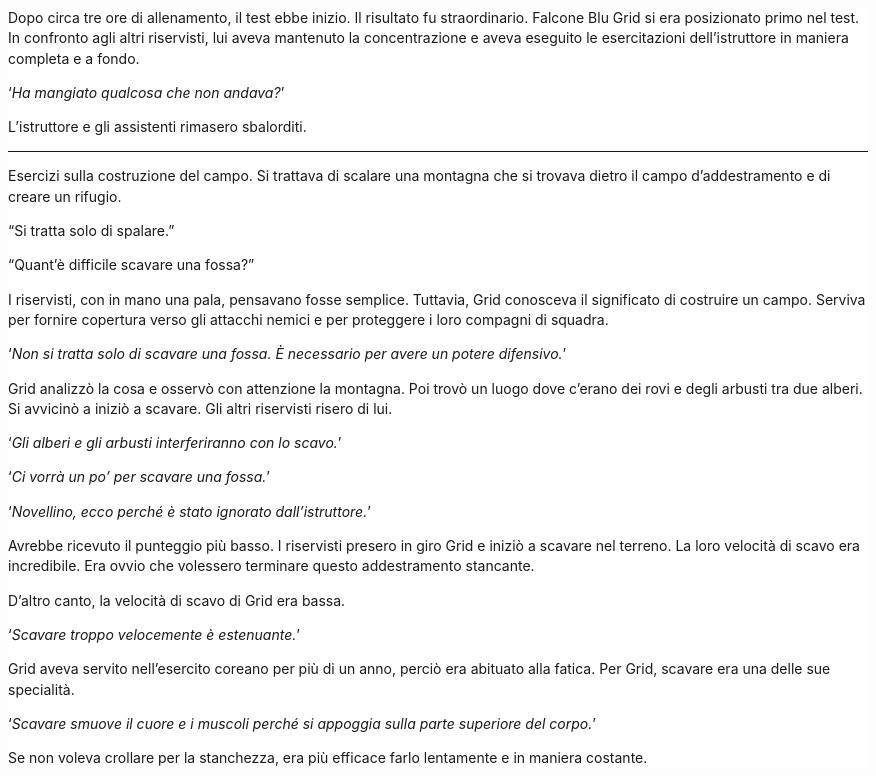 
Dopo circa tre ore di allenamento, il test ebbe inizio. Il risultato fu straordinario. Falcone Blu Grid si era posizionato primo nel test. In confronto agli altri riservisti, lui aveva mantenuto la concentrazione e aveva eseguito le esercitazioni dell’istruttore in maniera completa e a fondo.


‘<i>Ha mangiato qualcosa che non andava?</i>’


L’istruttore e gli assistenti rimasero sbalorditi.


***


 Esercizi sulla costruzione del campo. Si trattava di scalare una montagna che si trovava dietro il campo d’addestramento e di creare un rifugio.


“Si tratta solo di spalare.”


“Quant’è difficile scavare una fossa?”


I riservisti, con in mano una pala, pensavano fosse semplice. Tuttavia, Grid conosceva il significato di costruire un campo. Serviva per fornire copertura verso gli attacchi nemici e per proteggere i loro compagni di squadra.


‘<i>Non si tratta solo di scavare una fossa. È necessario per avere un potere difensivo.</i>’


Grid analizzò la cosa e osservò con attenzione la montagna. Poi trovò un luogo dove c’erano dei rovi e degli arbusti tra due alberi. Si avvicinò a iniziò a scavare. Gli altri riservisti risero di lui.


‘<i>Gli alberi e gli arbusti interferiranno con lo scavo.</i>’


‘<i>Ci vorrà un po’ per scavare una fossa.</i>’


‘<i>Novellino, ecco perché è stato ignorato dall’istruttore.</i>’


Avrebbe ricevuto il punteggio più basso. I riservisti presero in giro Grid e iniziò a scavare nel terreno.  La loro velocità di scavo era incredibile. Era ovvio che volessero terminare questo addestramento stancante.


D’altro canto, la velocità di scavo di Grid era bassa.


‘<i>Scavare troppo velocemente è estenuante.</i>’


Grid aveva servito nell’esercito coreano per più di un anno, perciò era abituato alla fatica. Per Grid, scavare era una delle sue specialità.


‘<i>Scavare smuove il cuore e i muscoli perché si appoggia sulla parte superiore del corpo.</i>’


Se non voleva crollare per la stanchezza, era più efficace farlo lentamente e in maniera costante.

